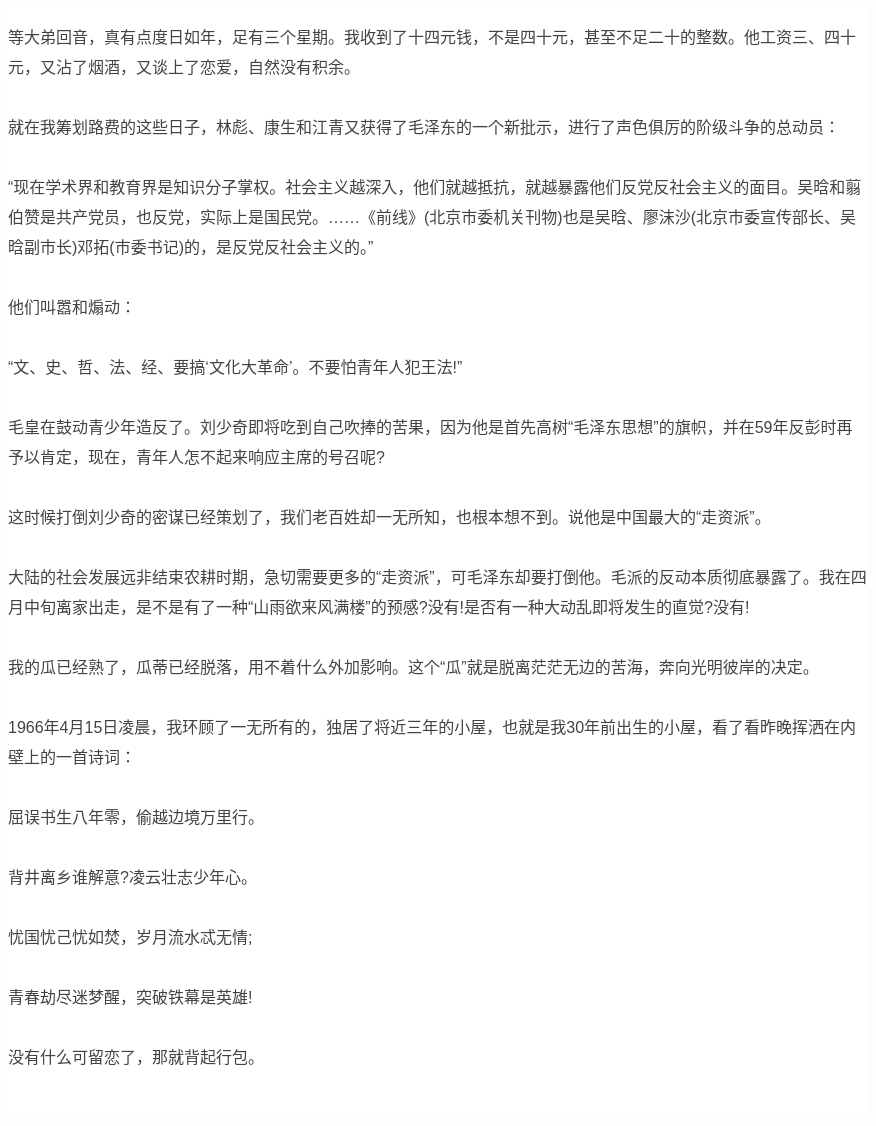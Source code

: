  <p style="margin: 0px; padding: 15px 0px; line-height: 30px; font-size: 16px; color: rgb(69, 65, 65); font-family: 'Microsoft Yahei', Heiti, arial, helvetica, sans-serif;">
  等大弟回音，真有点度日如年，足有三个星期。我收到了十四元钱，不是四十元，甚至不足二十的整数。他工资三、四十元，又沾了烟酒，又谈上了恋爱，自然没有积余。
 </p>
 <p style="margin: 0px; padding: 15px 0px; line-height: 30px; font-size: 16px; color: rgb(69, 65, 65); font-family: 'Microsoft Yahei', Heiti, arial, helvetica, sans-serif;">
  就在我筹划路费的这些日子，林彪、康生和江青又获得了毛泽东的一个新批示，进行了声色俱厉的阶级斗争的总动员：
 </p>
 <p style="margin: 0px; padding: 15px 0px; line-height: 30px; font-size: 16px; color: rgb(69, 65, 65); font-family: 'Microsoft Yahei', Heiti, arial, helvetica, sans-serif;">
  “现在学术界和教育界是知识分子掌权。社会主义越深入，他们就越抵抗，就越暴露他们反党反社会主义的面目。吴晗和翦伯赞是共产党员，也反党，实际上是国民党。……《前线》(北京市委机关刊物)也是吴晗、廖沫沙(北京市委宣传部长、吴晗副市长)邓拓(市委书记)的，是反党反社会主义的。”
 </p>
 <p style="margin: 0px; padding: 15px 0px; line-height: 30px; font-size: 16px; color: rgb(69, 65, 65); font-family: 'Microsoft Yahei', Heiti, arial, helvetica, sans-serif;">
  他们叫嚣和煽动：
 </p>
 <p style="margin: 0px; padding: 15px 0px; line-height: 30px; font-size: 16px; color: rgb(69, 65, 65); font-family: 'Microsoft Yahei', Heiti, arial, helvetica, sans-serif;">
  “文、史、哲、法、经、要搞‘文化大革命’。不要怕青年人犯王法!”
 </p>
 <p style="margin: 0px; padding: 15px 0px; line-height: 30px; font-size: 16px; color: rgb(69, 65, 65); font-family: 'Microsoft Yahei', Heiti, arial, helvetica, sans-serif;">
  毛皇在鼓动青少年造反了。刘少奇即将吃到自己吹捧的苦果，因为他是首先高树“毛泽东思想”的旗帜，并在59年反彭时再予以肯定，现在，青年人怎不起来响应主席的号召呢?
 </p>
 <p style="margin: 0px; padding: 15px 0px; line-height: 30px; font-size: 16px; color: rgb(69, 65, 65); font-family: 'Microsoft Yahei', Heiti, arial, helvetica, sans-serif;">
  这时候打倒刘少奇的密谋已经策划了，我们老百姓却一无所知，也根本想不到。说他是中国最大的“走资派”。
 </p>
 <p style="margin: 0px; padding: 15px 0px; line-height: 30px; font-size: 16px; color: rgb(69, 65, 65); font-family: 'Microsoft Yahei', Heiti, arial, helvetica, sans-serif;">
  大陆的社会发展远非结束农耕时期，急切需要更多的“走资派”，可毛泽东却要打倒他。毛派的反动本质彻底暴露了。我在四月中旬离家出走，是不是有了一种“山雨欲来风满楼”的预感?没有!是否有一种大动乱即将发生的直觉?没有!
 </p>
 <p style="margin: 0px; padding: 15px 0px; line-height: 30px; font-size: 16px; color: rgb(69, 65, 65); font-family: 'Microsoft Yahei', Heiti, arial, helvetica, sans-serif;">
  我的瓜已经熟了，瓜蒂已经脱落，用不着什么外加影响。这个“瓜”就是脱离茫茫无边的苦海，奔向光明彼岸的决定。
 </p>
 <p style="margin: 0px; padding: 15px 0px; line-height: 30px; font-size: 16px; color: rgb(69, 65, 65); font-family: 'Microsoft Yahei', Heiti, arial, helvetica, sans-serif;">
  1966年4月15日凌晨，我环顾了一无所有的，独居了将近三年的小屋，也就是我30年前出生的小屋，看了看昨晚挥洒在内壁上的一首诗词：
 </p>
 <p style="margin: 0px; padding: 15px 0px; line-height: 30px; font-size: 16px; color: rgb(69, 65, 65); font-family: 'Microsoft Yahei', Heiti, arial, helvetica, sans-serif;">
  屈误书生八年零，偷越边境万里行。
 </p>
 <p style="margin: 0px; padding: 15px 0px; line-height: 30px; font-size: 16px; color: rgb(69, 65, 65); font-family: 'Microsoft Yahei', Heiti, arial, helvetica, sans-serif;">
  背井离乡谁解意?凌云壮志少年心。
 </p>
 <p style="margin: 0px; padding: 15px 0px; line-height: 30px; font-size: 16px; color: rgb(69, 65, 65); font-family: 'Microsoft Yahei', Heiti, arial, helvetica, sans-serif;">
  忧国忧己忧如焚，岁月流水忒无情;
 </p>
 <p style="margin: 0px; padding: 15px 0px; line-height: 30px; font-size: 16px; color: rgb(69, 65, 65); font-family: 'Microsoft Yahei', Heiti, arial, helvetica, sans-serif;">
  青春劫尽迷梦醒，突破铁幕是英雄!
 </p>
 <p style="margin: 0px; padding: 15px 0px; line-height: 30px; font-size: 16px; color: rgb(69, 65, 65); font-family: 'Microsoft Yahei', Heiti, arial, helvetica, sans-serif;">
  没有什么可留恋了，那就背起行包。
 </p>
 <p style="margin: 0px; padding: 15px 0px; line-height: 30px; font-size: 16px; color: rgb(69, 65, 65); font-family: 'Microsoft Yahei', Heiti, arial, helvetica, sans-serif;">